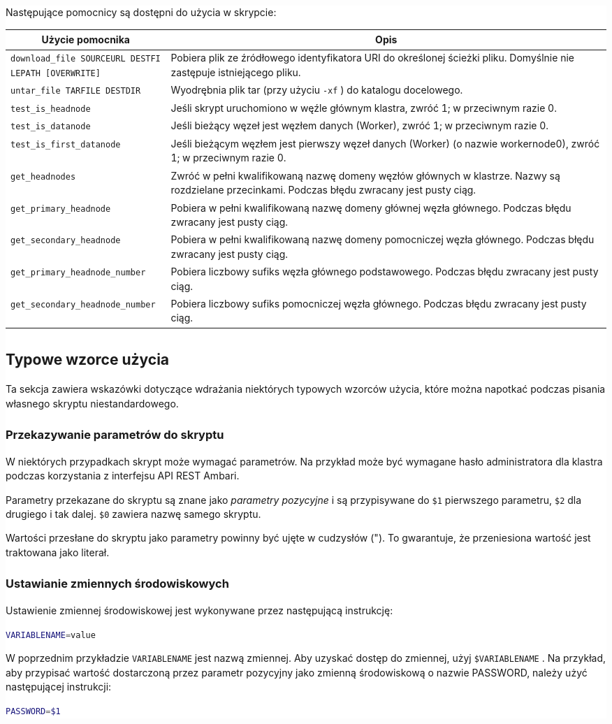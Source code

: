 Następujące pomocnicy są dostępni do użycia w skrypcie:

| Użycie pomocnika | Opis |
| --- | --- |
| `download_file SOURCEURL DESTFILEPATH [OVERWRITE]` |Pobiera plik ze źródłowego identyfikatora URI do określonej ścieżki pliku. Domyślnie nie zastępuje istniejącego pliku. |
| `untar_file TARFILE DESTDIR` |Wyodrębnia plik tar (przy użyciu `-xf` ) do katalogu docelowego. |
| `test_is_headnode` |Jeśli skrypt uruchomiono w węźle głównym klastra, zwróć 1; w przeciwnym razie 0. |
| `test_is_datanode` |Jeśli bieżący węzeł jest węzłem danych (Worker), zwróć 1; w przeciwnym razie 0. |
| `test_is_first_datanode` |Jeśli bieżącym węzłem jest pierwszy węzeł danych (Worker) (o nazwie workernode0), zwróć 1; w przeciwnym razie 0. |
| `get_headnodes` |Zwróć w pełni kwalifikowaną nazwę domeny węzłów głównych w klastrze. Nazwy są rozdzielane przecinkami. Podczas błędu zwracany jest pusty ciąg. |
| `get_primary_headnode` |Pobiera w pełni kwalifikowaną nazwę domeny głównej węzła głównego. Podczas błędu zwracany jest pusty ciąg. |
| `get_secondary_headnode` |Pobiera w pełni kwalifikowaną nazwę domeny pomocniczej węzła głównego. Podczas błędu zwracany jest pusty ciąg. |
| `get_primary_headnode_number` |Pobiera liczbowy sufiks węzła głównego podstawowego. Podczas błędu zwracany jest pusty ciąg. |
| `get_secondary_headnode_number` |Pobiera liczbowy sufiks pomocniczej węzła głównego. Podczas błędu zwracany jest pusty ciąg. |

## <a name="common-usage-patterns"></a><a name="commonusage"></a>Typowe wzorce użycia

Ta sekcja zawiera wskazówki dotyczące wdrażania niektórych typowych wzorców użycia, które można napotkać podczas pisania własnego skryptu niestandardowego.

### <a name="passing-parameters-to-a-script"></a>Przekazywanie parametrów do skryptu

W niektórych przypadkach skrypt może wymagać parametrów. Na przykład może być wymagane hasło administratora dla klastra podczas korzystania z interfejsu API REST Ambari.

Parametry przekazane do skryptu są znane jako *parametry pozycyjne* i są przypisywane do `$1` pierwszego parametru, `$2` dla drugiego i tak dalej. `$0` zawiera nazwę samego skryptu.

Wartości przesłane do skryptu jako parametry powinny być ujęte w cudzysłów ("). To gwarantuje, że przeniesiona wartość jest traktowana jako literał.

### <a name="setting-environment-variables"></a>Ustawianie zmiennych środowiskowych

Ustawienie zmiennej środowiskowej jest wykonywane przez następującą instrukcję:

```bash
VARIABLENAME=value
```

W poprzednim przykładzie `VARIABLENAME` jest nazwą zmiennej. Aby uzyskać dostęp do zmiennej, użyj `$VARIABLENAME` . Na przykład, aby przypisać wartość dostarczoną przez parametr pozycyjny jako zmienną środowiskową o nazwie PASSWORD, należy użyć następującej instrukcji:

```bash
PASSWORD=$1
```
